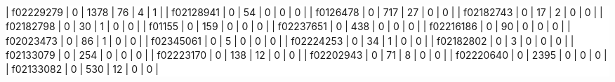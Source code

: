 | f02229279 | 0       | 1378                   | 76                             | 4                         | 1                 |
| f02128941 | 0       | 54                     | 0                              | 0                         | 0                 |
| f0126478  | 0       | 717                    | 27                             | 0                         | 0                 |
| f02182743 | 0       | 17                     | 2                              | 0                         | 0                 |
| f02182798 | 0       | 30                     | 1                              | 0                         | 0                 |
| f01155    | 0       | 159                    | 0                              | 0                         | 0                 |
| f02237651 | 0       | 438                    | 0                              | 0                         | 0                 |
| f02216186 | 0       | 90                     | 0                              | 0                         | 0                 |
| f02023473 | 0       | 86                     | 1                              | 0                         | 0                 |
| f02345061 | 0       | 5                      | 0                              | 0                         | 0                 |
| f02224253 | 0       | 34                     | 1                              | 0                         | 0                 |
| f02182802 | 0       | 3                      | 0                              | 0                         | 0                 |
| f02133079 | 0       | 254                    | 0                              | 0                         | 0                 |
| f02223170 | 0       | 138                    | 12                             | 0                         | 0                 |
| f02202943 | 0       | 71                     | 8                              | 0                         | 0                 |
| f02220640 | 0       | 2395                   | 0                              | 0                         | 0                 |
| f02133082 | 0       | 530                    | 12                             | 0                         | 0                 |
